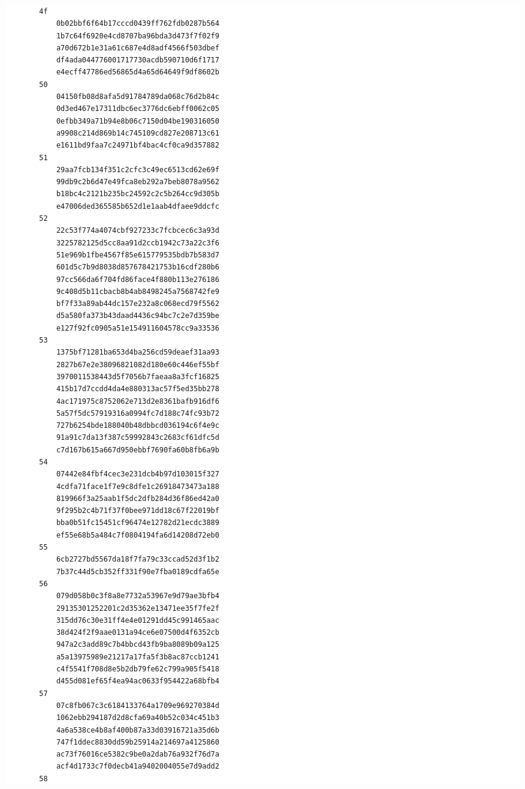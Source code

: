             4f
                0b02bbf6f64b17cccd0439ff762fdb0287b564
                1b7c64f6920e4cd8707ba96bda3d473f7f02f9
                a70d672b1e31a61c687e4d8adf4566f503dbef
                df4ada044776001717730acdb590710d6f1717
                e4ecff47786ed56865d4a65d64649f9df8602b
            50
                04150fb08d8afa5d91784789da068c76d2b84c
                0d3ed467e17311dbc6ec3776dc6ebff0062c05
                0efbb349a71b94e8b06c7150d04be190316050
                a9908c214d869b14c745109cd827e208713c61
                e1611bd9faa7c24971bf4bac4cf0ca9d357882
            51
                29aa7fcb134f351c2cfc3c49ec6513cd62e69f
                99db9c2b6d47e49fca8eb292a7beb8078a9562
                b18bc4c2121b235bc24592c2c5b264cc9d305b
                e47006ded365585b652d1e1aab4dfaee9ddcfc
            52
                22c53f774a4074cbf927233c7fcbcec6c3a93d
                3225782125d5cc8aa91d2ccb1942c73a22c3f6
                51e969b1fbe4567f85e615779535bdb7b583d7
                601d5c7b9d8038d857678421753b16cdf280b6
                97cc566da6f704fd86face4f880b113e276186
                9c408d5b11cbacb8b4ab8498245a7568742fe9
                bf7f33a89ab44dc157e232a8c068ecd79f5562
                d5a580fa373b43daad4436c94bc7c2e7d359be
                e127f92fc0905a51e154911604578cc9a33536
            53
                1375bf71281ba653d4ba256cd59deaef31aa93
                2827b67e2e38096821082d180e60c446ef55bf
                3970011538443d5f7056b7faeaa8a3fcf16825
                415b17d7ccdd4da4e880313ac57f5ed35bb278
                4ac171975c8752062e713d2e8361bafb916df6
                5a57f5dc57919316a0994fc7d188c74fc93b72
                727b6254bde188040b48dbbcd036194c6f4e9c
                91a91c7da13f387c59992843c2683cf61dfc5d
                c7d167b615a667d950ebbf7690fa60b8fb6a9b
            54
                07442e84fbf4cec3e231dcb4b97d103015f327
                4cdfa71face1f7e9c8dfe1c26918473473a188
                819966f3a25aab1f5dc2dfb284d36f86ed42a0
                9f295b2c4b71f37f0bee971dd18c67f22019bf
                bba0b51fc15451cf96474e12782d21ecdc3889
                ef55e68b5a484c7f0804194fa6d14208d72eb0
            55
                6cb2727bd5567da18f7fa79c33ccad52d3f1b2
                7b37c44d5cb352ff331f90e7fba0189cdfa65e
            56
                079d058b0c3f8a8e7732a53967e9d79ae3bfb4
                29135301252201c2d35362e13471ee35f7fe2f
                315dd76c30e31ff4e4e01291dd45c991465aac
                38d424f2f9aae0131a94ce6e07500d4f6352cb
                947a2c3add89c7b4bbcd43fb9ba8089b09a125
                a5a13975989e21217a17fa5f3b8ac87ccb1241
                c4f5541f708d8e5b2db79fe62c799a905f5418
                d455d081ef65f4ea94ac0633f954422a68bfb4
            57
                07c8fb067c3c6184133764a1709e969270384d
                1062ebb294187d2d8cfa69a40b52c034c451b3
                4a6a538ce4b8af400b87a33d03916721a35d6b
                747f1ddec8830dd59b25914a214697a4125860
                ac73f76016ce5382c9be0a2dab76a932f76d7a
                acf4d1733c7f0decb41a9402004055e7d9add2
            58